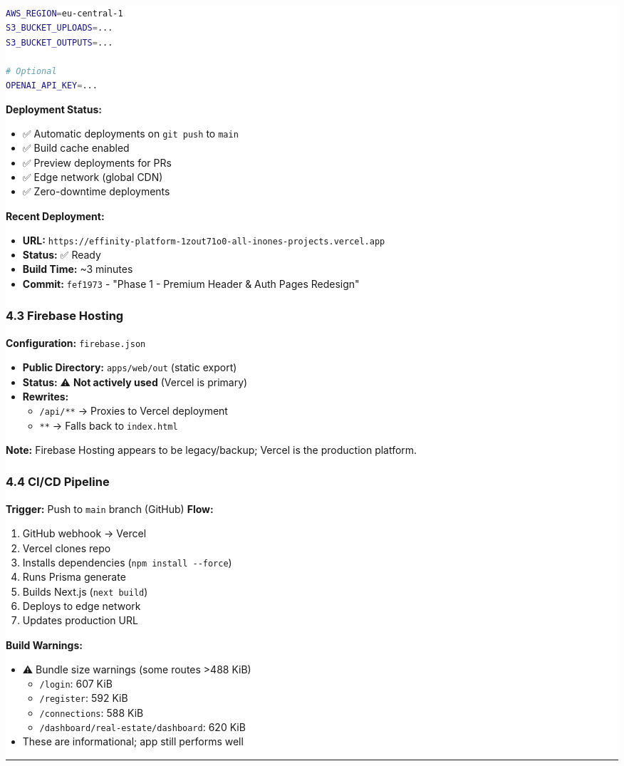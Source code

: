 ```bash
AWS_REGION=eu-central-1
S3_BUCKET_UPLOADS=...
S3_BUCKET_OUTPUTS=...

# Optional
OPENAI_API_KEY=...
```

**Deployment Status:**
- ✅ Automatic deployments on `git push` to `main`
- ✅ Build cache enabled
- ✅ Preview deployments for PRs
- ✅ Edge network (global CDN)
- ✅ Zero-downtime deployments

**Recent Deployment:**
- **URL:** `https://effinity-platform-1zout71o0-all-inones-projects.vercel.app`
- **Status:** ✅ Ready
- **Build Time:** ~3 minutes
- **Commit:** `fef1973` - "Phase 1 - Premium Header & Auth Pages Redesign"

### 4.3 Firebase Hosting

**Configuration:** `firebase.json`
- **Public Directory:** `apps/web/out` (static export)
- **Status:** ⚠️ **Not actively used** (Vercel is primary)
- **Rewrites:**
  - `/api/**` → Proxies to Vercel deployment
  - `**` → Falls back to `index.html`

**Note:** Firebase Hosting appears to be legacy/backup; Vercel is the production platform.

### 4.4 CI/CD Pipeline

**Trigger:** Push to `main` branch (GitHub)
**Flow:**
1. GitHub webhook → Vercel
2. Vercel clones repo
3. Installs dependencies (`npm install --force`)
4. Runs Prisma generate
5. Builds Next.js (`next build`)
6. Deploys to edge network
7. Updates production URL

**Build Warnings:**
- ⚠️ Bundle size warnings (some routes >488 KiB)
  - `/login`: 607 KiB
  - `/register`: 592 KiB
  - `/connections`: 588 KiB
  - `/dashboard/real-estate/dashboard`: 620 KiB
- These are informational; app still performs well

---
